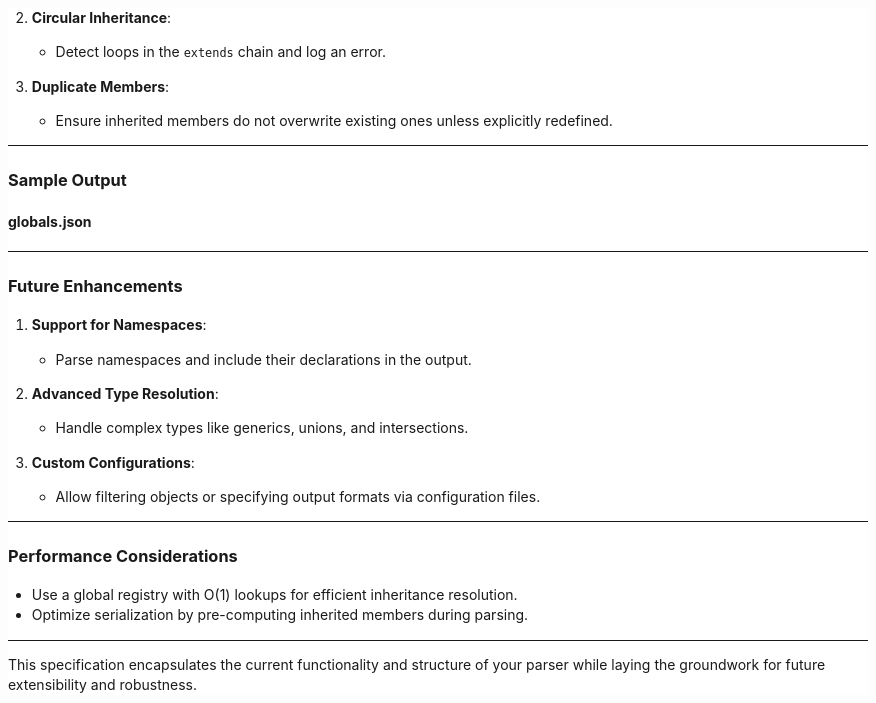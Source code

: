 2. **Circular Inheritance**:
   - Detect loops in the `extends` chain and log an error.

3. **Duplicate Members**:
   - Ensure inherited members do not overwrite existing ones unless explicitly redefined.

---

### Sample Output

#### globals.json

```json
```

---

### Future Enhancements

1. **Support for Namespaces**:
   - Parse namespaces and include their declarations in the output.

2. **Advanced Type Resolution**:
   - Handle complex types like generics, unions, and intersections.

3. **Custom Configurations**:
   - Allow filtering objects or specifying output formats via configuration files.

---

### Performance Considerations

- Use a global registry with O(1) lookups for efficient inheritance resolution.
- Optimize serialization by pre-computing inherited members during parsing.

---

This specification encapsulates the current functionality and structure of your parser while laying the groundwork for future extensibility and robustness.
